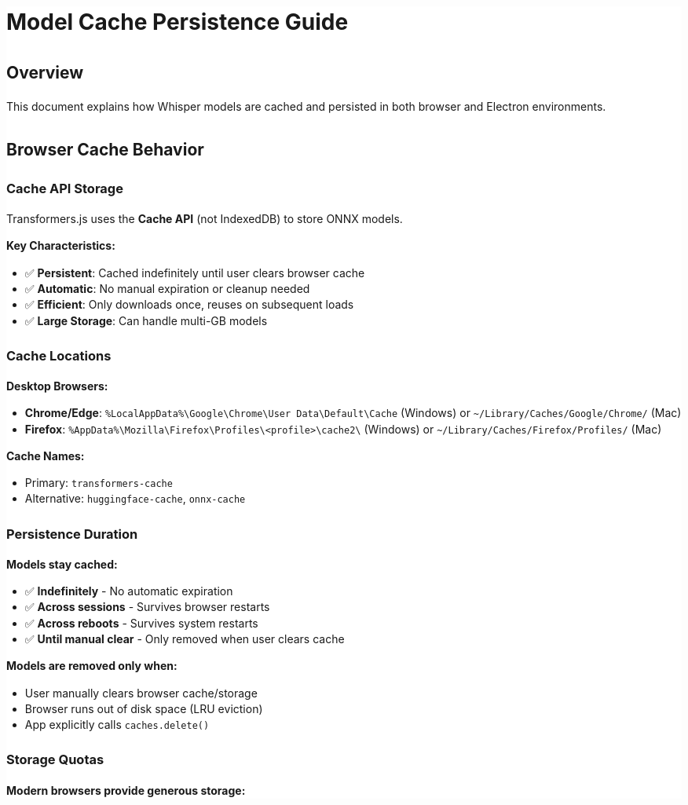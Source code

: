 # Model Cache Persistence Guide

## Overview

This document explains how Whisper models are cached and persisted in both browser and Electron environments.

## Browser Cache Behavior

### Cache API Storage

Transformers.js uses the **Cache API** (not IndexedDB) to store ONNX models.

**Key Characteristics:**

- ✅ **Persistent**: Cached indefinitely until user clears browser cache
- ✅ **Automatic**: No manual expiration or cleanup needed
- ✅ **Efficient**: Only downloads once, reuses on subsequent loads
- ✅ **Large Storage**: Can handle multi-GB models

### Cache Locations

**Desktop Browsers:**

- **Chrome/Edge**: `%LocalAppData%\Google\Chrome\User Data\Default\Cache` (Windows) or `~/Library/Caches/Google/Chrome/` (Mac)
- **Firefox**: `%AppData%\Mozilla\Firefox\Profiles\<profile>\cache2\` (Windows) or `~/Library/Caches/Firefox/Profiles/` (Mac)

**Cache Names:**

- Primary: `transformers-cache`
- Alternative: `huggingface-cache`, `onnx-cache`

### Persistence Duration

**Models stay cached:**

- ✅ **Indefinitely** - No automatic expiration
- ✅ **Across sessions** - Survives browser restarts
- ✅ **Across reboots** - Survives system restarts
- ✅ **Until manual clear** - Only removed when user clears cache

**Models are removed only when:**

- User manually clears browser cache/storage
- Browser runs out of disk space (LRU eviction)
- App explicitly calls `caches.delete()`

### Storage Quotas

**Modern browsers provide generous storage:**
